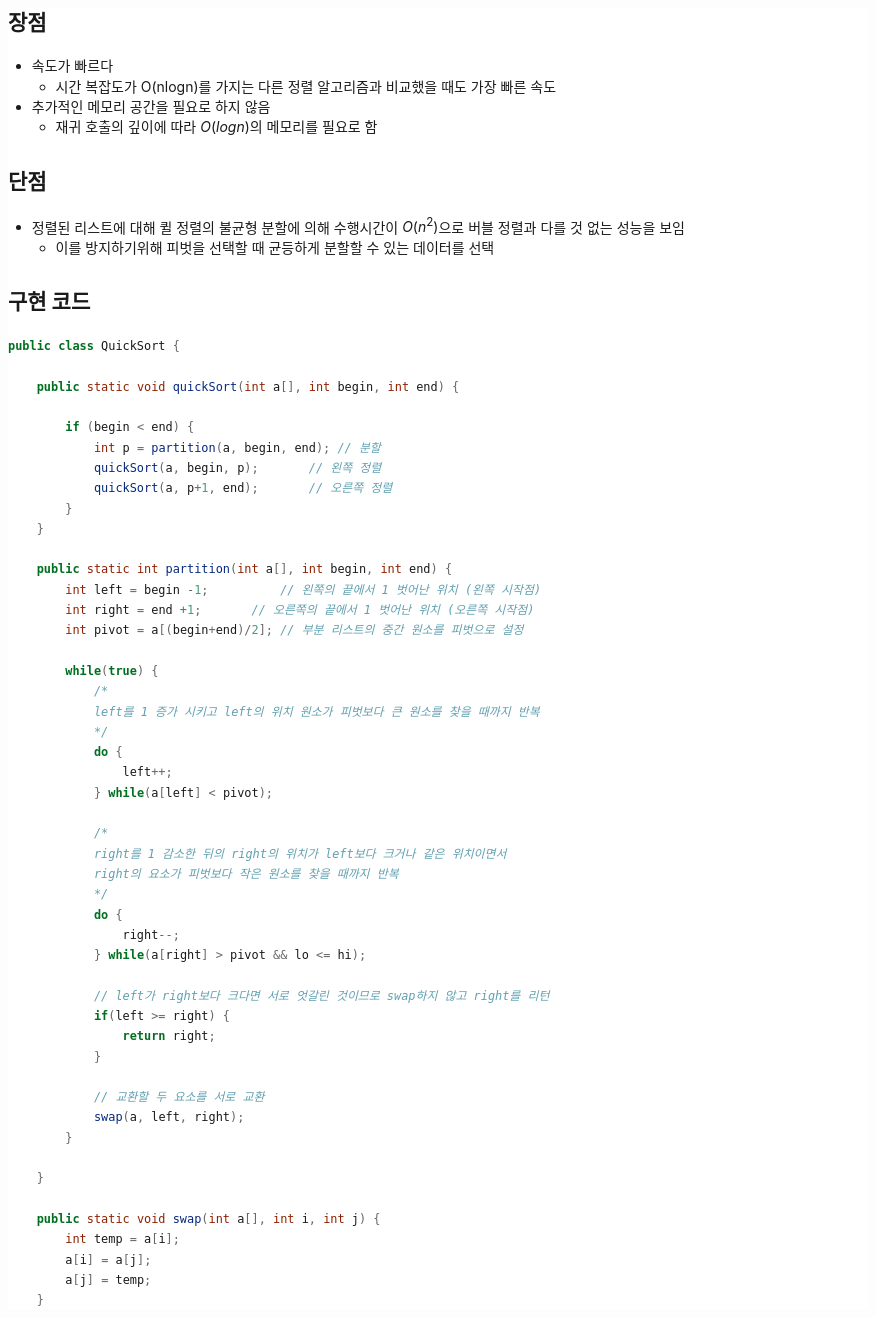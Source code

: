 ## 장점
  - 속도가 빠르다
    - 시간 복잡도가 O(nlogn)를 가지는 다른 정렬 알고리즘과 비교했을 때도 가장 빠른 속도
  - 추가적인 메모리 공간을 필요로 하지 않음
    - 재귀 호출의 깊이에 따라 $O(logn)$의 메모리를 필요로 함

## 단점
  - 정렬된 리스트에 대해 퀼 정렬의 불균형 분할에 의해 수행시간이 $O(n^2)$으로 버블 정렬과 다를 것 없는 성능을 보임
    - 이를 방지하기위해 피벗을 선택할 때 균등하게 분할할 수 있는 데이터를 선택

## 구현 코드
``` java
public class QuickSort {
	
	public static void quickSort(int a[], int begin, int end) {
		
		if (begin < end) {
			int p = partition(a, begin, end); // 분할
			quickSort(a, begin, p); 	  // 왼쪽 정렬
			quickSort(a, p+1, end); 	  // 오른쪽 정렬
		}
	}
	
	public static int partition(int a[], int begin, int end) {
		int left = begin -1;	      // 왼쪽의 끝에서 1 벗어난 위치 (왼쪽 시작점)
		int right = end +1;	      // 오른쪽의 끝에서 1 벗어난 위치 (오른쪽 시작점)
		int pivot = a[(begin+end)/2]; // 부분 리스트의 중간 원소를 피벗으로 설정
		
		while(true) {
			/*
			left를 1 증가 시키고 left의 위치 원소가 피벗보다 큰 원소를 찾을 때까지 반복
			*/
			do {
				left++;
			} while(a[left] < pivot);

			/*
			right를 1 감소한 뒤의 right의 위치가 left보다 크거나 같은 위치이면서
			right의 요소가 피벗보다 작은 원소를 찾을 때까지 반복
			*/
			do {
				right--;
			} while(a[right] > pivot && lo <= hi);

			// left가 right보다 크다면 서로 엇갈린 것이므로 swap하지 않고 right를 리턴 
			if(left >= right) {
				return right;
			}

			// 교환할 두 요소를 서로 교환 
			swap(a, left, right);
		}
		
	}

	public static void swap(int a[], int i, int j) {
		int temp = a[i];
		a[i] = a[j];
		a[j] = temp;
	}

```